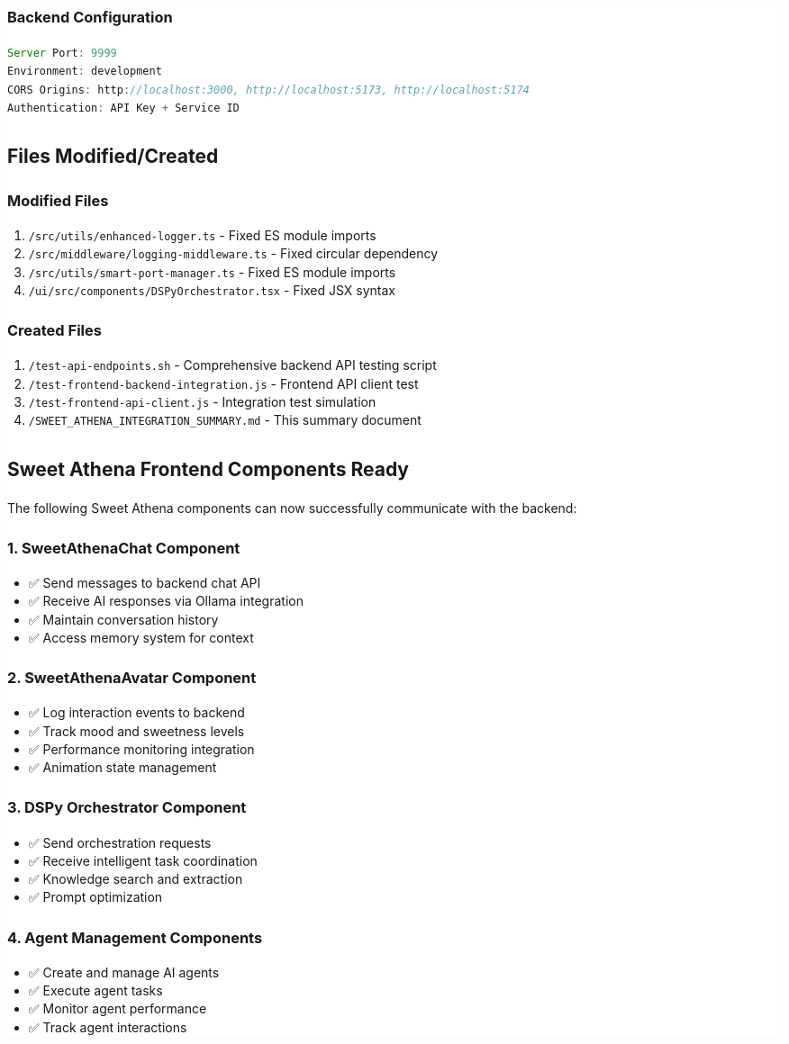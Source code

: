### Backend Configuration
```typescript
Server Port: 9999
Environment: development
CORS Origins: http://localhost:3000, http://localhost:5173, http://localhost:5174
Authentication: API Key + Service ID
```

## Files Modified/Created

### Modified Files
1. `/src/utils/enhanced-logger.ts` - Fixed ES module imports
2. `/src/middleware/logging-middleware.ts` - Fixed circular dependency
3. `/src/utils/smart-port-manager.ts` - Fixed ES module imports
4. `/ui/src/components/DSPyOrchestrator.tsx` - Fixed JSX syntax

### Created Files
1. `/test-api-endpoints.sh` - Comprehensive backend API testing script
2. `/test-frontend-backend-integration.js` - Frontend API client test
3. `/test-frontend-api-client.js` - Integration test simulation
4. `/SWEET_ATHENA_INTEGRATION_SUMMARY.md` - This summary document

## Sweet Athena Frontend Components Ready

The following Sweet Athena components can now successfully communicate with the backend:

### 1. SweetAthenaChat Component
- ✅ Send messages to backend chat API
- ✅ Receive AI responses via Ollama integration
- ✅ Maintain conversation history
- ✅ Access memory system for context

### 2. SweetAthenaAvatar Component  
- ✅ Log interaction events to backend
- ✅ Track mood and sweetness levels
- ✅ Performance monitoring integration
- ✅ Animation state management

### 3. DSPy Orchestrator Component
- ✅ Send orchestration requests
- ✅ Receive intelligent task coordination
- ✅ Knowledge search and extraction
- ✅ Prompt optimization

### 4. Agent Management Components
- ✅ Create and manage AI agents
- ✅ Execute agent tasks
- ✅ Monitor agent performance
- ✅ Track agent interactions
